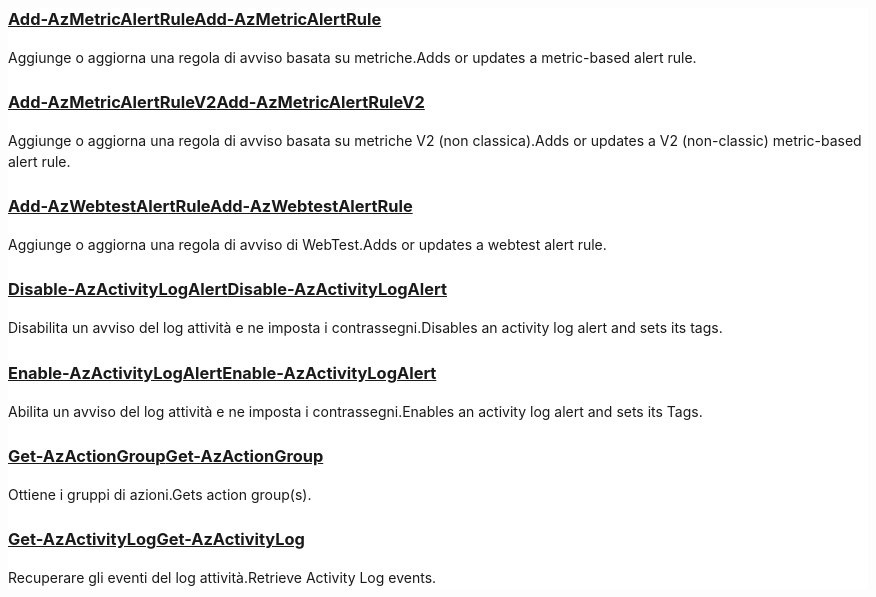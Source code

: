 ### [<span data-ttu-id="95b2b-110">Add-AzMetricAlertRule</span><span class="sxs-lookup"><span data-stu-id="95b2b-110">Add-AzMetricAlertRule</span></span>](Add-AzMetricAlertRule.md)
<span data-ttu-id="95b2b-111">Aggiunge o aggiorna una regola di avviso basata su metriche.</span><span class="sxs-lookup"><span data-stu-id="95b2b-111">Adds or updates a metric-based alert rule.</span></span>

### [<span data-ttu-id="95b2b-112">Add-AzMetricAlertRuleV2</span><span class="sxs-lookup"><span data-stu-id="95b2b-112">Add-AzMetricAlertRuleV2</span></span>](Add-AzMetricAlertRuleV2.md)
<span data-ttu-id="95b2b-113">Aggiunge o aggiorna una regola di avviso basata su metriche V2 (non classica).</span><span class="sxs-lookup"><span data-stu-id="95b2b-113">Adds or updates a V2 (non-classic) metric-based alert rule.</span></span>

### [<span data-ttu-id="95b2b-114">Add-AzWebtestAlertRule</span><span class="sxs-lookup"><span data-stu-id="95b2b-114">Add-AzWebtestAlertRule</span></span>](Add-AzWebtestAlertRule.md)
<span data-ttu-id="95b2b-115">Aggiunge o aggiorna una regola di avviso di WebTest.</span><span class="sxs-lookup"><span data-stu-id="95b2b-115">Adds or updates a webtest alert rule.</span></span>

### [<span data-ttu-id="95b2b-116">Disable-AzActivityLogAlert</span><span class="sxs-lookup"><span data-stu-id="95b2b-116">Disable-AzActivityLogAlert</span></span>](Disable-AzActivityLogAlert.md)
<span data-ttu-id="95b2b-117">Disabilita un avviso del log attività e ne imposta i contrassegni.</span><span class="sxs-lookup"><span data-stu-id="95b2b-117">Disables an activity log alert and sets its tags.</span></span>

### [<span data-ttu-id="95b2b-118">Enable-AzActivityLogAlert</span><span class="sxs-lookup"><span data-stu-id="95b2b-118">Enable-AzActivityLogAlert</span></span>](Enable-AzActivityLogAlert.md)
<span data-ttu-id="95b2b-119">Abilita un avviso del log attività e ne imposta i contrassegni.</span><span class="sxs-lookup"><span data-stu-id="95b2b-119">Enables an activity log alert and sets its Tags.</span></span>

### [<span data-ttu-id="95b2b-120">Get-AzActionGroup</span><span class="sxs-lookup"><span data-stu-id="95b2b-120">Get-AzActionGroup</span></span>](Get-AzActionGroup.md)
<span data-ttu-id="95b2b-121">Ottiene i gruppi di azioni.</span><span class="sxs-lookup"><span data-stu-id="95b2b-121">Gets action group(s).</span></span>

### [<span data-ttu-id="95b2b-122">Get-AzActivityLog</span><span class="sxs-lookup"><span data-stu-id="95b2b-122">Get-AzActivityLog</span></span>](Get-AzActivityLog.md)
<span data-ttu-id="95b2b-123">Recuperare gli eventi del log attività.</span><span class="sxs-lookup"><span data-stu-id="95b2b-123">Retrieve Activity Log events.</span></span>

